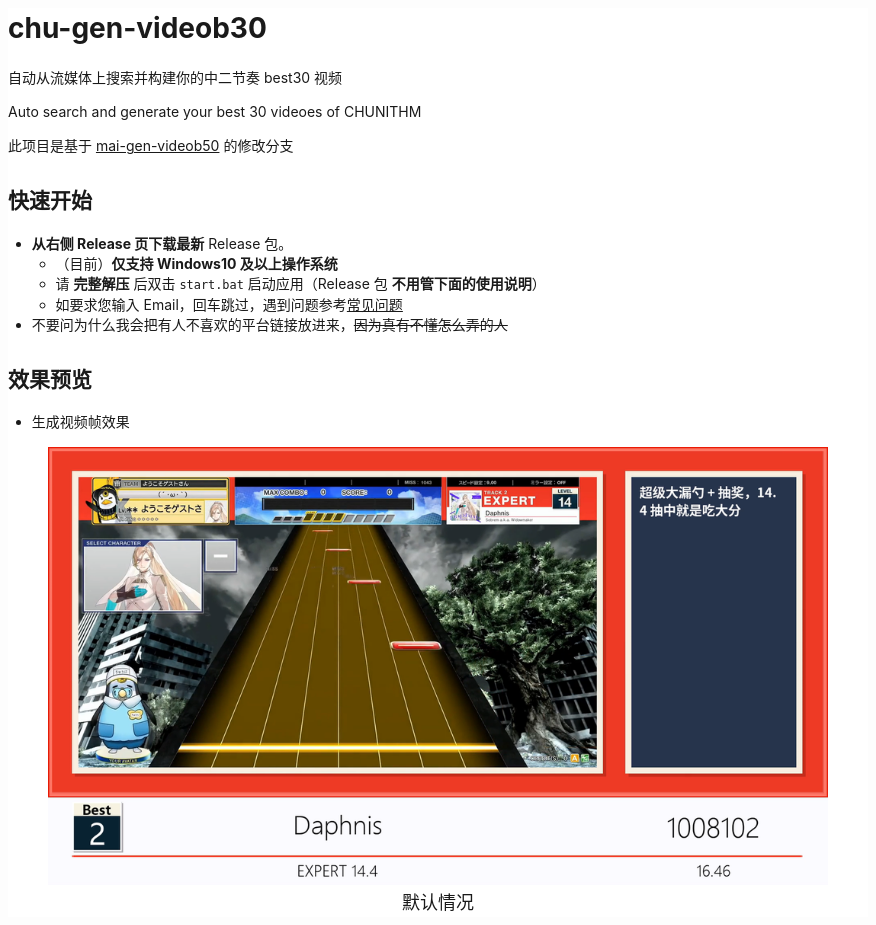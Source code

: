 # chu-gen-videob30

自动从流媒体上搜索并构建你的中二节奏 best30 视频

Auto search and generate your best 30 videoes of CHUNITHM

此项目是基于 [mai-gen-videob50](https://github.com/Nick-bit233/mai-gen-videob50) 的修改分支

## 快速开始




- **从右侧 Release 页下载最新** Release 包。
    - （目前）**仅支持 Windows10 及以上操作系统**
    - 请 **完整解压** 后双击 `start.bat` 启动应用（Release 包 **不用管下面的使用说明**）
    - 如要求您输入 Email，回车跳过，遇到问题参考[常见问题](#常见问题)
- 不要问为什么我会把有人不喜欢的平台链接放进来，~~因为真有不懂怎么弄的人~~

## 效果预览

- 生成视频帧效果

<figure>
  <img src="md_res/image.png" alt="默认">
  <figcaption style="text-align: center; font-size: large;">默认情况</figcaption>
</figure>
